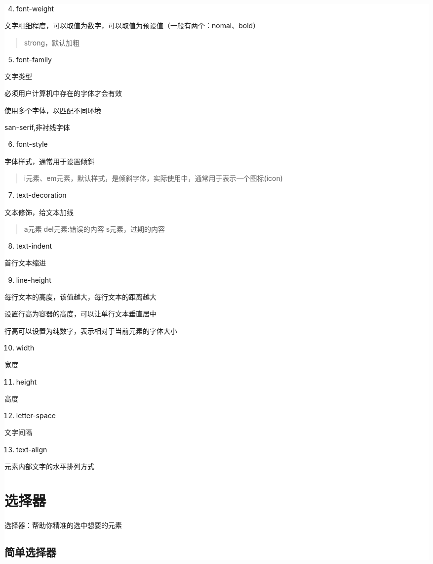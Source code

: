 4. font-weight

文字粗细程度，可以取值为数字，可以取值为预设值（一般有两个：nomal、bold）

> strong，默认加粗

5. font-family

文字类型

必须用户计算机中存在的字体才会有效

使用多个字体，以匹配不同环境

san-serif,非衬线字体

6. font-style

字体样式，通常用于设置倾斜

> i元素、em元素，默认样式，是倾斜字体，实际使用中，通常用于表示一个图标(icon)

7. text-decoration

文本修饰，给文本加线

> a元素
> del元素:错误的内容
> s元素，过期的内容

8. text-indent

首行文本缩进

9. line-height

每行文本的高度，该值越大，每行文本的距离越大

设置行高为容器的高度，可以让单行文本垂直居中

行高可以设置为纯数字，表示相对于当前元素的字体大小

10. width

宽度

11. height

高度

12. letter-space

文字间隔

13. text-align

元素内部文字的水平排列方式

# 选择器

选择器：帮助你精准的选中想要的元素

## 简单选择器
